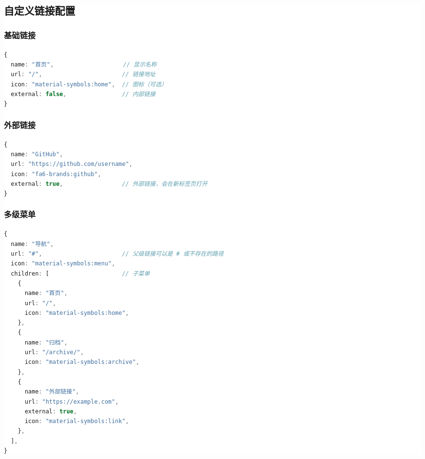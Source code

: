 ## 自定义链接配置

### 基础链接

```typescript
{
  name: "首页",                    // 显示名称
  url: "/",                       // 链接地址
  icon: "material-symbols:home",  // 图标（可选）
  external: false,                // 内部链接
}
```

### 外部链接

```typescript
{
  name: "GitHub",
  url: "https://github.com/username",
  icon: "fa6-brands:github",
  external: true,                 // 外部链接，会在新标签页打开
}
```

### 多级菜单

```typescript
{
  name: "导航",
  url: "#",                       // 父级链接可以是 # 或不存在的路径
  icon: "material-symbols:menu",
  children: [                     // 子菜单
    {
      name: "首页",
      url: "/",
      icon: "material-symbols:home",
    },
    {
      name: "归档",
      url: "/archive/",
      icon: "material-symbols:archive",
    },
    {
      name: "外部链接",
      url: "https://example.com",
      external: true,
      icon: "material-symbols:link",
    },
  ],
}
```
